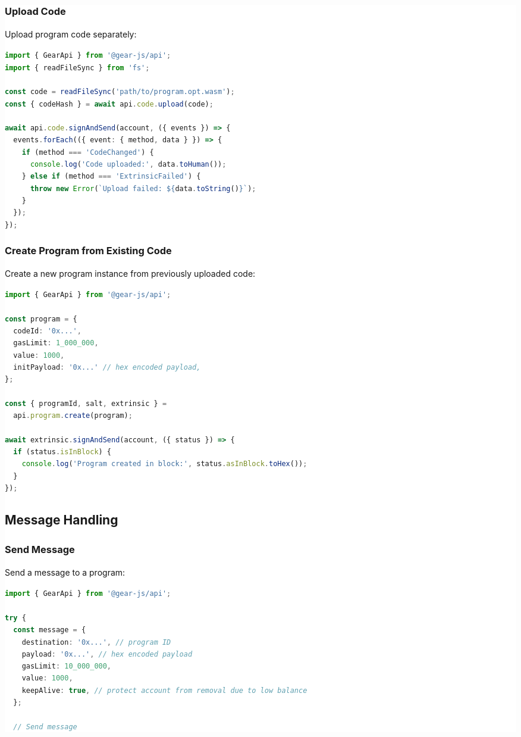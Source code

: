 ### Upload Code

Upload program code separately:

```typescript
import { GearApi } from '@gear-js/api';
import { readFileSync } from 'fs';

const code = readFileSync('path/to/program.opt.wasm');
const { codeHash } = await api.code.upload(code);

await api.code.signAndSend(account, ({ events }) => {
  events.forEach(({ event: { method, data } }) => {
    if (method === 'CodeChanged') {
      console.log('Code uploaded:', data.toHuman());
    } else if (method === 'ExtrinsicFailed') {
      throw new Error(`Upload failed: ${data.toString()}`);
    }
  });
});
```

### Create Program from Existing Code

Create a new program instance from previously uploaded code:

```typescript
import { GearApi } from '@gear-js/api';

const program = {
  codeId: '0x...',
  gasLimit: 1_000_000,
  value: 1000,
  initPayload: '0x...' // hex encoded payload,
};

const { programId, salt, extrinsic } = 
  api.program.create(program);

await extrinsic.signAndSend(account, ({ status }) => {
  if (status.isInBlock) {
    console.log('Program created in block:', status.asInBlock.toHex());
  }
});
```

## Message Handling

### Send Message

Send a message to a program:

```typescript
import { GearApi } from '@gear-js/api';

try {
  const message = {
    destination: '0x...', // program ID
    payload: '0x...', // hex encoded payload
    gasLimit: 10_000_000,
    value: 1000,
    keepAlive: true, // protect account from removal due to low balance
  };
  
  // Send message
```